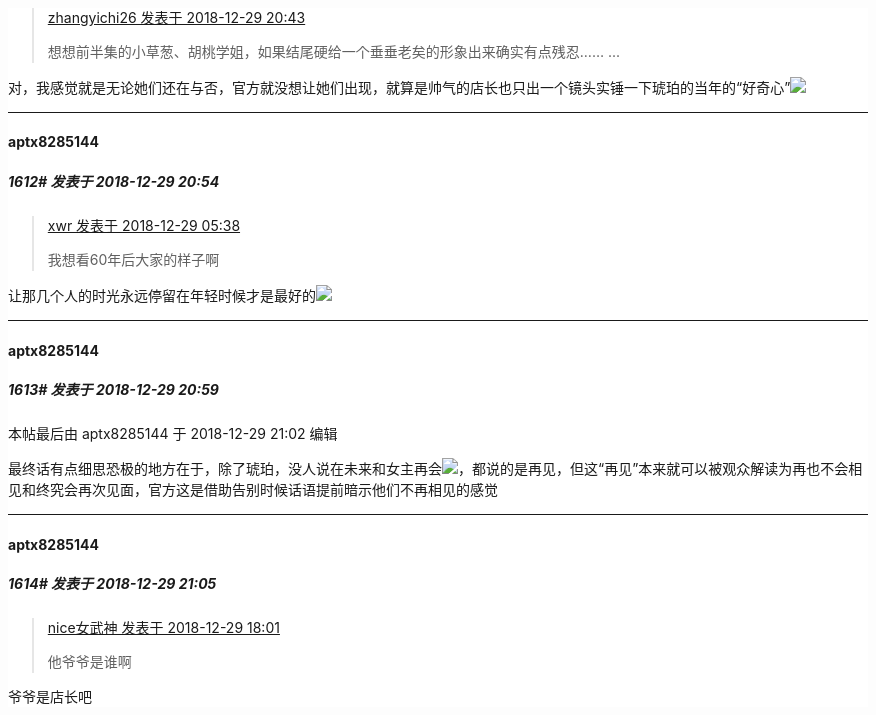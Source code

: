 

<blockquote><a href="httphttps://bbs.saraba1st.com/2b/forum.php?mod=redirect&amp;goto=findpost&amp;pid=42114694&amp;ptid=1588410" target="_blank">zhangyichi26 发表于 2018-12-29 20:43</a>

想想前半集的小草葱、胡桃学姐，如果结尾硬给一个垂垂老矣的形象出来确实有点残忍…… ...</blockquote>
对，我感觉就是无论她们还在与否，官方就没想让她们出现，就算是帅气的店长也只出一个镜头实锤一下琥珀的当年的“好奇心”<img src="https://static.saraba1st.com/image/smiley/face2017/037.png" referrerpolicy="no-referrer">







-----

####  aptx8285144  
##### 1612#       发表于 2018-12-29 20:54



<blockquote><a href="httphttps://bbs.saraba1st.com/2b/forum.php?mod=redirect&amp;goto=findpost&amp;pid=42106654&amp;ptid=1588410" target="_blank">xwr 发表于 2018-12-29 05:38</a>

我想看60年后大家的样子啊</blockquote>
让那几个人的时光永远停留在年轻时候才是最好的<img src="https://static.saraba1st.com/image/smiley/face2017/071.png" referrerpolicy="no-referrer">







-----

####  aptx8285144  
##### 1613#       发表于 2018-12-29 20:59



 本帖最后由 aptx8285144 于 2018-12-29 21:02 编辑 

最终话有点细思恐极的地方在于，除了琥珀，没人说在未来和女主再会<img src="https://static.saraba1st.com/image/smiley/face2017/068.png" referrerpolicy="no-referrer">，都说的是再见，但这“再见”本来就可以被观众解读为再也不会相见和终究会再次见面，官方这是借助告别时候话语提前暗示他们不再相见的感觉







-----

####  aptx8285144  
##### 1614#       发表于 2018-12-29 21:05



<blockquote><a href="httphttps://bbs.saraba1st.com/2b/forum.php?mod=redirect&amp;goto=findpost&amp;pid=42113213&amp;ptid=1588410" target="_blank">nice女武神 发表于 2018-12-29 18:01</a>

他爷爷是谁啊</blockquote>
爷爷是店长吧


